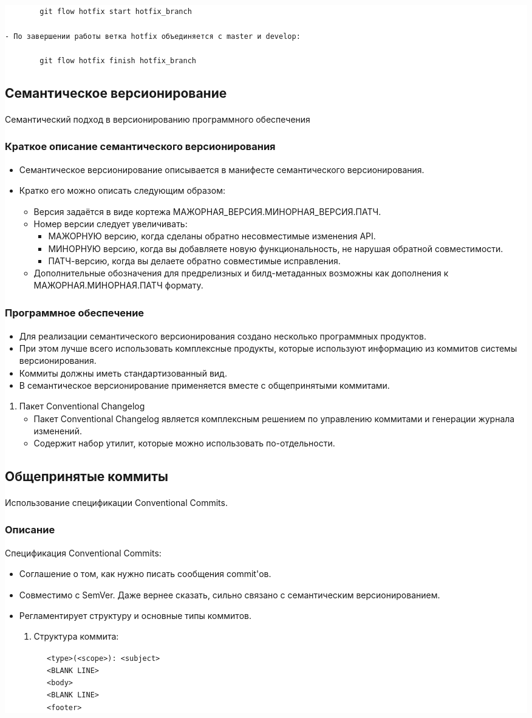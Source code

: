             git flow hotfix start hotfix_branch

    - По завершении работы ветка hotfix объединяется с master и develop:

            git flow hotfix finish hotfix_branch



## Семантическое версионирование

Семантический подход в версионированию программного обеспечения

### Краткое описание семантического версионирования

- Семантическое версионирование описывается в манифесте семантического версионирования.

- Кратко его можно описать следующим образом:
    - Версия задаётся в виде кортежа МАЖОРНАЯ_ВЕРСИЯ.МИНОРНАЯ_ВЕРСИЯ.ПАТЧ.
    - Номер версии следует увеличивать:
      - МАЖОРНУЮ версию, когда сделаны обратно несовместимые изменения API.
      - МИНОРНУЮ версию, когда вы добавляете новую функциональность, не нарушая обратной совместимости.
      - ПАТЧ-версию, когда вы делаете обратно совместимые исправления.
    - Дополнительные обозначения для предрелизных и билд-метаданных возможны как дополнения к МАЖОРНАЯ.МИНОРНАЯ.ПАТЧ формату.

### Программное обеспечение
- Для реализации семантического версионирования создано несколько программных продуктов.
- При этом лучше всего использовать комплексные продукты, которые используют информацию из коммитов системы версионирования.
- Коммиты должны иметь стандартизованный вид.
- В семантическое версионирование применяется вместе с общепринятыми коммитами.

1. Пакет Conventional Changelog
    - Пакет Conventional Changelog является комплексным решением по управлению коммитами и генерации журнала изменений.
    - Содержит набор утилит, которые можно использовать по-отдельности.

## Общепринятые коммиты

Использование спецификации Conventional Commits.

### Описание

Спецификация Conventional Commits:

- Соглашение о том, как нужно писать сообщения commit'ов.
- Совместимо с SemVer. Даже вернее сказать, сильно связано с семантическим версионированием.
- Регламентирует структуру и основные типы коммитов.

  1. Структура коммита:

            <type>(<scope>): <subject>
            <BLANK LINE>
            <body>
            <BLANK LINE>
            <footer>
    